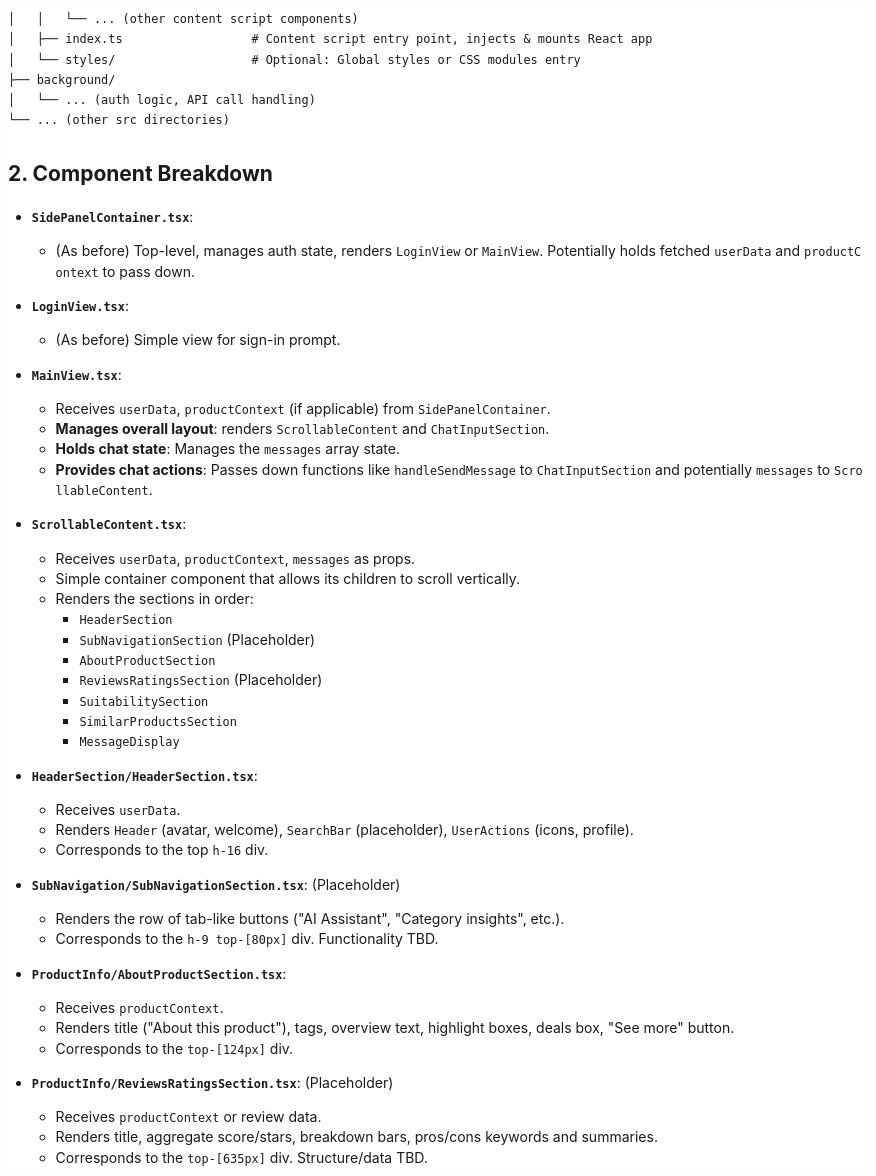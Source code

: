 ```
│   │   └── ... (other content script components)
│   ├── index.ts                  # Content script entry point, injects & mounts React app
│   └── styles/                   # Optional: Global styles or CSS modules entry
├── background/
│   └── ... (auth logic, API call handling)
└── ... (other src directories)
```

## 2. Component Breakdown

*   **`SidePanelContainer.tsx`**:
    *   (As before) Top-level, manages auth state, renders `LoginView` or `MainView`. Potentially holds fetched `userData` and `productContext` to pass down.

*   **`LoginView.tsx`**:
    *   (As before) Simple view for sign-in prompt.

*   **`MainView.tsx`**:
    *   Receives `userData`, `productContext` (if applicable) from `SidePanelContainer`.
    *   **Manages overall layout**: renders `ScrollableContent` and `ChatInputSection`.
    *   **Holds chat state**: Manages the `messages` array state.
    *   **Provides chat actions**: Passes down functions like `handleSendMessage` to `ChatInputSection` and potentially `messages` to `ScrollableContent`.

*   **`ScrollableContent.tsx`**:
    *   Receives `userData`, `productContext`, `messages` as props.
    *   Simple container component that allows its children to scroll vertically.
    *   Renders the sections in order:
        *   `HeaderSection`
        *   `SubNavigationSection` (Placeholder)
        *   `AboutProductSection`
        *   `ReviewsRatingsSection` (Placeholder)
        *   `SuitabilitySection`
        *   `SimilarProductsSection`
        *   `MessageDisplay`

*   **`HeaderSection/HeaderSection.tsx`**:
    *   Receives `userData`.
    *   Renders `Header` (avatar, welcome), `SearchBar` (placeholder), `UserActions` (icons, profile).
    *   Corresponds to the top `h-16` div.

*   **`SubNavigation/SubNavigationSection.tsx`**: (Placeholder)
    *   Renders the row of tab-like buttons ("AI Assistant", "Category insights", etc.).
    *   Corresponds to the `h-9 top-[80px]` div. Functionality TBD.

*   **`ProductInfo/AboutProductSection.tsx`**:
    *   Receives `productContext`.
    *   Renders title ("About this product"), tags, overview text, highlight boxes, deals box, "See more" button.
    *   Corresponds to the `top-[124px]` div.

*   **`ProductInfo/ReviewsRatingsSection.tsx`**: (Placeholder)
    *   Receives `productContext` or review data.
    *   Renders title, aggregate score/stars, breakdown bars, pros/cons keywords and summaries.
    *   Corresponds to the `top-[635px]` div. Structure/data TBD.
